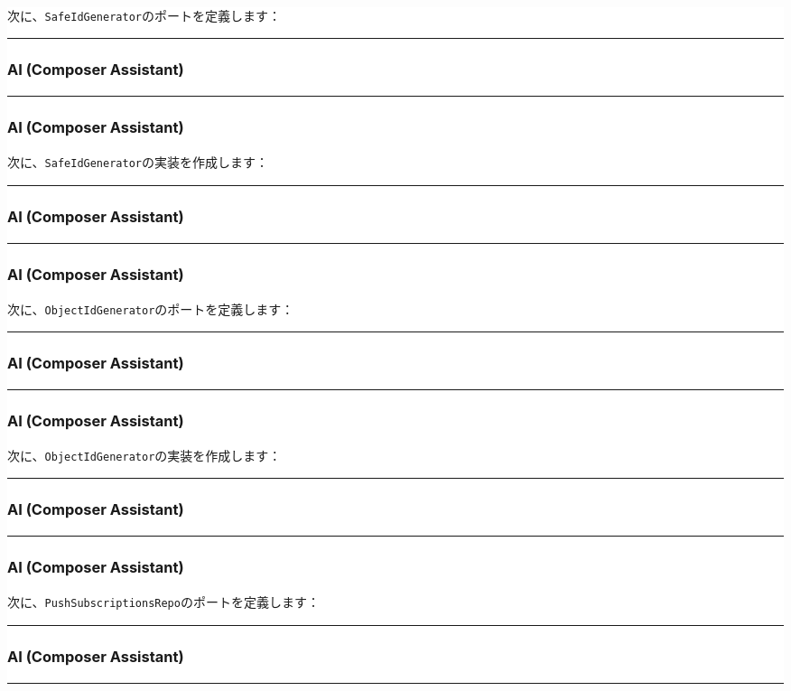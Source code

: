 次に、`SafeIdGenerator`のポートを定義します：


---

### AI (Composer Assistant)

---

### AI (Composer Assistant)

次に、`SafeIdGenerator`の実装を作成します：



---

### AI (Composer Assistant)

---

### AI (Composer Assistant)

次に、`ObjectIdGenerator`のポートを定義します：



---

### AI (Composer Assistant)

---

### AI (Composer Assistant)

次に、`ObjectIdGenerator`の実装を作成します：




---

### AI (Composer Assistant)

---

### AI (Composer Assistant)

次に、`PushSubscriptionsRepo`のポートを定義します：




---

### AI (Composer Assistant)

---
